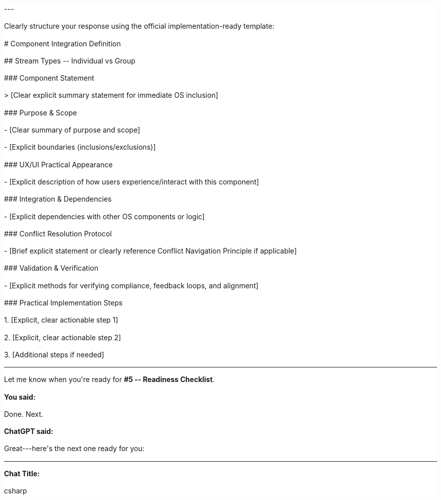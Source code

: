 \-\--

Clearly structure your response using the official implementation-ready
template:

\# Component Integration Definition

\## Stream Types -- Individual vs Group

\### Component Statement

\> \[Clear explicit summary statement for immediate OS inclusion\]

\### Purpose & Scope

\- \[Clear summary of purpose and scope\]

\- \[Explicit boundaries (inclusions/exclusions)\]

\### UX/UI Practical Appearance

\- \[Explicit description of how users experience/interact with this
component\]

\### Integration & Dependencies

\- \[Explicit dependencies with other OS components or logic\]

\### Conflict Resolution Protocol

\- \[Brief explicit statement or clearly reference Conflict Navigation
Principle if applicable\]

\### Validation & Verification

\- \[Explicit methods for verifying compliance, feedback loops, and
alignment\]

\### Practical Implementation Steps

1\. \[Explicit, clear actionable step 1\]

2\. \[Explicit, clear actionable step 2\]

3\. \[Additional steps if needed\]

------------------------------------------------------------------------

Let me know when you\'re ready for **#5 -- Readiness Checklist**.

**You said:**

Done. Next.

**ChatGPT said:**

Great---here's the next one ready for you:

------------------------------------------------------------------------

**Chat Title:**

csharp
